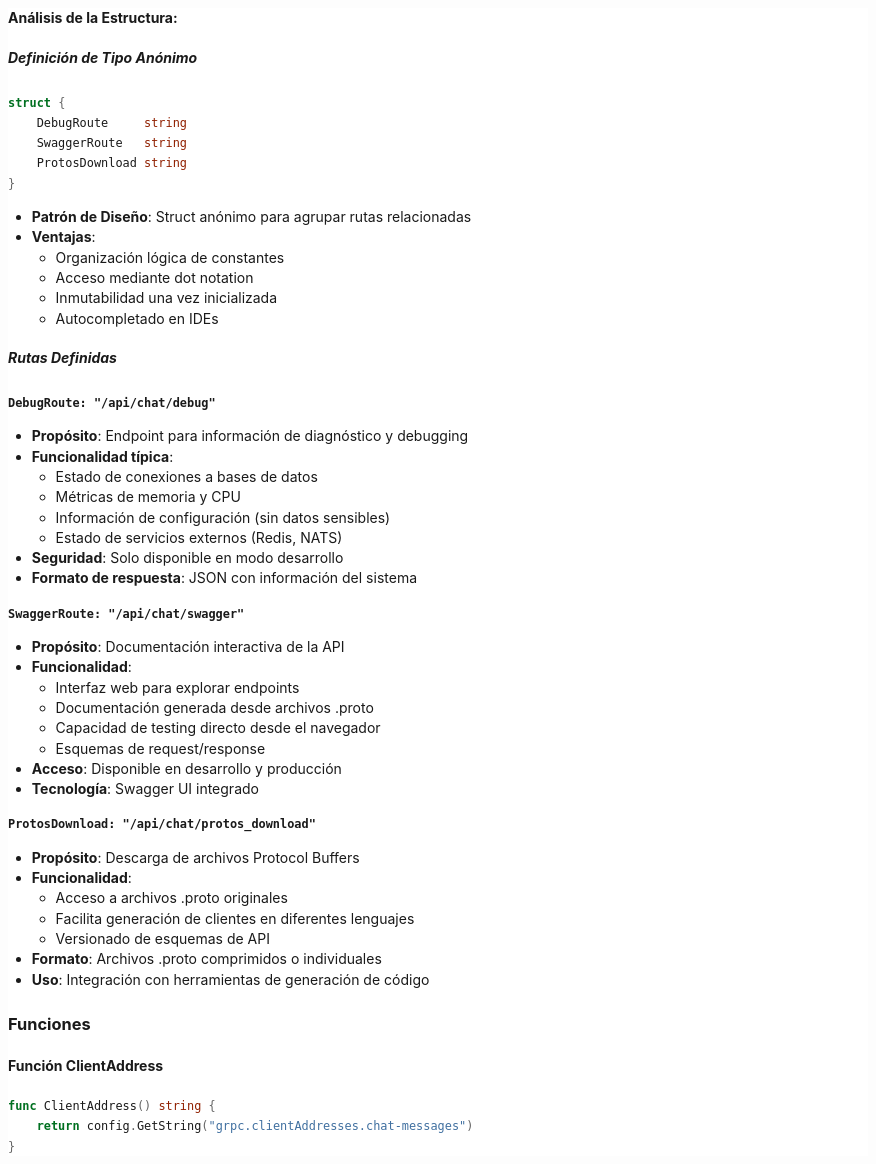 **Análisis de la Estructura:**

##### Definición de Tipo Anónimo
```go
struct {
    DebugRoute     string
    SwaggerRoute   string
    ProtosDownload string
}
```

- **Patrón de Diseño**: Struct anónimo para agrupar rutas relacionadas
- **Ventajas**:
  - Organización lógica de constantes
  - Acceso mediante dot notation
  - Inmutabilidad una vez inicializada
  - Autocompletado en IDEs

##### Rutas Definidas

**`DebugRoute: "/api/chat/debug"`**
- **Propósito**: Endpoint para información de diagnóstico y debugging
- **Funcionalidad típica**:
  - Estado de conexiones a bases de datos
  - Métricas de memoria y CPU
  - Información de configuración (sin datos sensibles)
  - Estado de servicios externos (Redis, NATS)
- **Seguridad**: Solo disponible en modo desarrollo
- **Formato de respuesta**: JSON con información del sistema

**`SwaggerRoute: "/api/chat/swagger"`**
- **Propósito**: Documentación interactiva de la API
- **Funcionalidad**:
  - Interfaz web para explorar endpoints
  - Documentación generada desde archivos .proto
  - Capacidad de testing directo desde el navegador
  - Esquemas de request/response
- **Acceso**: Disponible en desarrollo y producción
- **Tecnología**: Swagger UI integrado

**`ProtosDownload: "/api/chat/protos_download"`**
- **Propósito**: Descarga de archivos Protocol Buffers
- **Funcionalidad**:
  - Acceso a archivos .proto originales
  - Facilita generación de clientes en diferentes lenguajes
  - Versionado de esquemas de API
- **Formato**: Archivos .proto comprimidos o individuales
- **Uso**: Integración con herramientas de generación de código

### Funciones

#### Función ClientAddress

```go
func ClientAddress() string {
    return config.GetString("grpc.clientAddresses.chat-messages")
}
```
